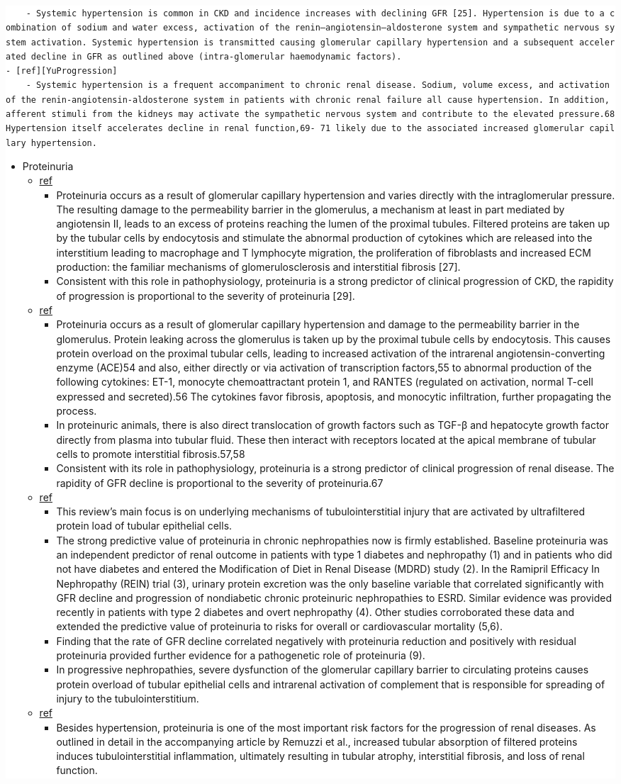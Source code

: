         - Systemic hypertension is common in CKD and incidence increases with declining GFR [25]. Hypertension is due to a combination of sodium and water excess, activation of the renin–angiotensin–aldosterone system and sympathetic nervous system activation. Systemic hypertension is transmitted causing glomerular capillary hypertension and a subsequent accelerated decline in GFR as outlined above (intra-glomerular haemodynamic factors).
    - [ref][YuProgression]
        - Systemic hypertension is a frequent accompaniment to chronic renal disease. Sodium, volume excess, and activation of the renin-angiotensin-aldosterone system in patients with chronic renal failure all cause hypertension. In addition, afferent stimuli from the kidneys may activate the sympathetic nervous system and contribute to the elevated pressure.68 Hypertension itself accelerates decline in renal function,69- 71 likely due to the associated increased glomerular capillary hypertension.
- Proteinuria
    - [ref][MetcalfeProgression]
        - Proteinuria occurs as a result of glomerular capillary hypertension and varies directly with the intraglomerular pressure. The resulting damage to the permeability barrier in the glomerulus, a mechanism at least in part mediated by angiotensin II, leads to an excess of proteins reaching the lumen of the proximal tubules. Filtered proteins are taken up by the tubular cells by endocytosis and stimulate the abnormal production of cytokines which are released into the interstitium leading to macrophage and T lymphocyte migration, the proliferation of fibroblasts and increased ECM production: the familiar mechanisms of glomerulosclerosis and interstitial fibrosis [27].
        - Consistent with this role in pathophysiology, proteinuria is a strong predictor of clinical progression of CKD, the rapidity of progression is proportional to the severity of proteinuria [29].
    - [ref][YuProgression]
        - Proteinuria occurs as a result of glomerular capillary hypertension and damage to the permeability barrier in the glomerulus. Protein leaking across the glomerulus is taken up by the proximal tubule cells by endocytosis. This causes protein overload on the proximal tubular cells, leading to increased activation of the intrarenal angiotensin-converting enzyme (ACE)54 and also, either directly or via activation of transcription factors,55 to abnormal production of the following cytokines: ET-1, monocyte chemoattractant protein 1, and RANTES (regulated on activation, normal T-cell expressed and secreted).56 The cytokines favor fibrosis, apoptosis, and monocytic infiltration, further propagating the process.
        - In proteinuric animals, there is also direct translocation of growth factors such as TGF-β and hepatocyte growth factor directly from plasma into tubular fluid. These then interact with receptors located at the apical membrane of tubular cells to promote interstitial fibrosis.57,58
        - Consistent with its role in pathophysiology, proteinuria is a strong predictor of clinical progression of renal disease. The rapidity of GFR decline is proportional to the severity of proteinuria.67
    - [ref][AbbateProgression]
        - This review’s main focus is on underlying mechanisms of tubulointerstitial injury that are activated by ultrafiltered protein load of tubular epithelial cells.
        - The strong predictive value of proteinuria in chronic nephropathies now is firmly established. Baseline proteinuria was an independent predictor of renal outcome in patients with type 1 diabetes and nephropathy (1) and in patients who did not have diabetes and entered the Modification of Diet in Renal Disease (MDRD) study (2). In the Ramipril Efficacy In Nephropathy (REIN) trial (3), urinary protein excretion was the only baseline variable that correlated significantly with GFR decline and progression of nondiabetic chronic proteinuric nephropathies to ESRD. Similar evidence was provided recently in patients with type 2 diabetes and overt nephropathy (4). Other studies corroborated these data and extended the predictive value of proteinuria to risks for overall or cardiovascular mortality (5,6).
        - Finding that the rate of GFR decline correlated negatively with proteinuria reduction and positively with residual proteinuria provided further evidence for a pathogenetic role of proteinuria (9).
        - In progressive nephropathies, severe dysfunction of the glomerular capillary barrier to circulating proteins causes protein overload of tubular epithelial cells and intrarenal activation of complement that is responsible for spreading of injury to the tubulointerstitium.
    - [ref][RusterProteinuria]
        - Besides hypertension, proteinuria is one of the most important risk factors for the progression of renal diseases. As outlined in detail in the accompanying article by Remuzzi et al., increased tubular absorption of filtered proteins induces tubulointerstitial inflammation, ultimately resulting in tubular atrophy, interstitial fibrosis, and loss of renal function.

[KDIGO2012]: http://www.kdigo.org/clinical_practice_guidelines/pdf/CKD/KDIGO_2012_CKD_GL.pdf "KDIGO Guidelines 2012"
[LeveyCKD]: http://www.sciencedirect.com/science/article/pii/S0140673611601785 "Chronic kidney disease"
[EddyProgression]: https://www.scribd.com/doc/306939098/8-Progression-in-Chronic-Kidney-Disease  "Progression in Chronic Kidney Disease"
[MetcalfeProgression]: http://ndt.oxfordjournals.org/content/22/suppl_9/ix26.full  "How does early chronic kidney disease progress?"
[YuProgression]: http://archinte.jamanetwork.com/article.aspx?articleid=215760  "Progression of Chronic Renal Failure"
[AbbateProgression]: http://jasn.asnjournals.org/content/17/11/2974.full "How Does Proteinuria Cause Progressive Renal Damage?"
[RusterProteinuria]: http://jasn.asnjournals.org/content/17/11/2985.full#sec-5 "Renin-Angiotensin-Aldosterone System and Progression of Renal Disease"